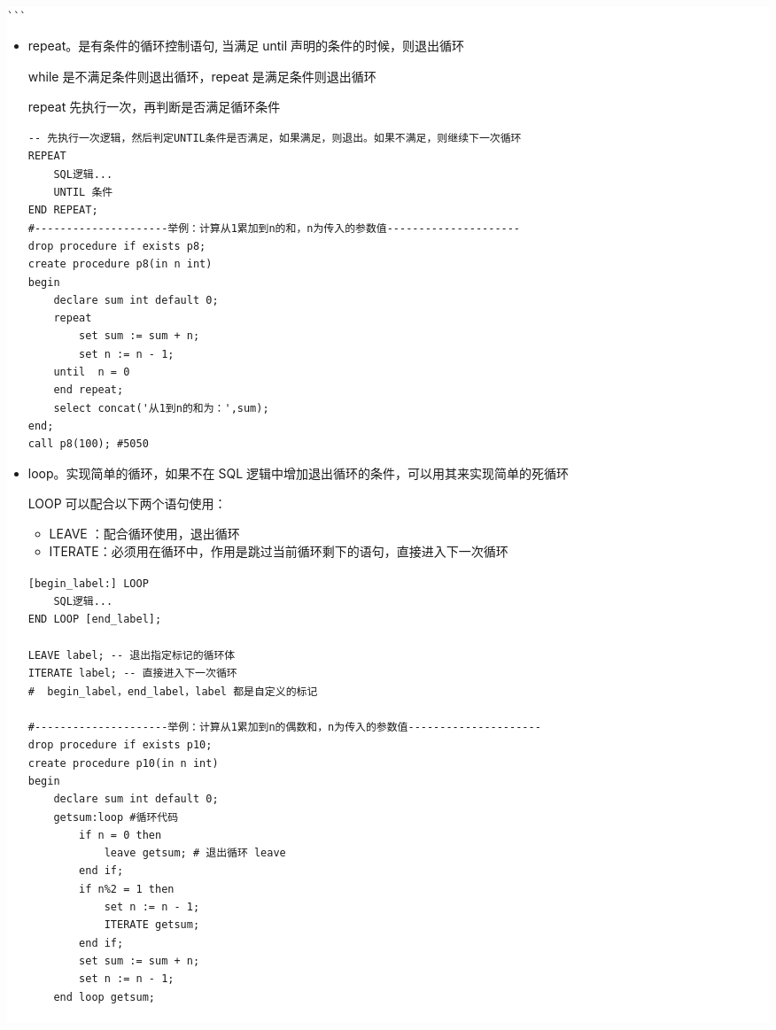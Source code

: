    ```
    
*   repeat。是有条件的循环控制语句, 当满足 until 声明的条件的时候，则退出循环
    
    while 是不满足条件则退出循环，repeat 是满足条件则退出循环
    
    repeat 先执行一次，再判断是否满足循环条件
    
    ```
    -- 先执行一次逻辑，然后判定UNTIL条件是否满足，如果满足，则退出。如果不满足，则继续下一次循环
    REPEAT
    	SQL逻辑...
    	UNTIL 条件
    END REPEAT;
    #---------------------举例：计算从1累加到n的和，n为传入的参数值---------------------
    drop procedure if exists p8;
    create procedure p8(in n int)
    begin
        declare sum int default 0;
        repeat
            set sum := sum + n;
            set n := n - 1;
        until  n = 0
        end repeat;
        select concat('从1到n的和为：',sum);
    end;
    call p8(100); #5050
    
    ```
    
*   loop。实现简单的循环，如果不在 SQL 逻辑中增加退出循环的条件，可以用其来实现简单的死循环
    
    LOOP 可以配合以下两个语句使用：
    
    *   LEAVE ：配合循环使用，退出循环
    *   ITERATE：必须用在循环中，作用是跳过当前循环剩下的语句，直接进入下一次循环
    
    ```
    [begin_label:] LOOP
    	SQL逻辑...
    END LOOP [end_label];
    
    LEAVE label; -- 退出指定标记的循环体
    ITERATE label; -- 直接进入下一次循环
    #  begin_label，end_label，label 都是自定义的标记
    
    #---------------------举例：计算从1累加到n的偶数和，n为传入的参数值---------------------
    drop procedure if exists p10;
    create procedure p10(in n int)
    begin
        declare sum int default 0;
        getsum:loop #循环代码
            if n = 0 then
                leave getsum; # 退出循环 leave
            end if;
            if n%2 = 1 then
                set n := n - 1;
                ITERATE getsum;
            end if;
            set sum := sum + n;
            set n := n - 1;
        end loop getsum;
    
